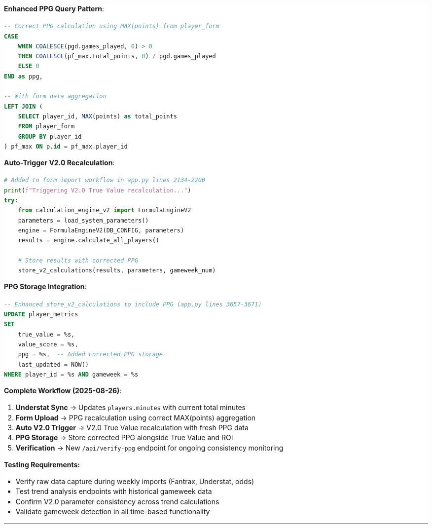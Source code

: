 **Enhanced PPG Query Pattern**:
```sql
-- Correct PPG calculation using MAX(points) from player_form
CASE 
    WHEN COALESCE(pgd.games_played, 0) > 0 
    THEN COALESCE(pf_max.total_points, 0) / pgd.games_played
    ELSE 0 
END as ppg,

-- With form data aggregation
LEFT JOIN (
    SELECT player_id, MAX(points) as total_points
    FROM player_form
    GROUP BY player_id
) pf_max ON p.id = pf_max.player_id
```

**Auto-Trigger V2.0 Recalculation**:
```python
# Added to form import workflow in app.py lines 2134-2200
print(f"Triggering V2.0 True Value recalculation...")
try:
    from calculation_engine_v2 import FormulaEngineV2
    parameters = load_system_parameters()
    engine = FormulaEngineV2(DB_CONFIG, parameters)
    results = engine.calculate_all_players()
    
    # Store results with corrected PPG
    store_v2_calculations(results, parameters, gameweek_num)
```

**PPG Storage Integration**:
```sql
-- Enhanced store_v2_calculations to include PPG (app.py lines 3657-3671)
UPDATE player_metrics 
SET 
    true_value = %s,
    value_score = %s,
    ppg = %s,  -- Added corrected PPG storage
    last_updated = NOW()
WHERE player_id = %s AND gameweek = %s
```

**Complete Workflow (2025-08-26)**:
1. **Understat Sync** → Updates `players.minutes` with current total minutes
2. **Form Upload** → PPG recalculation using correct MAX(points) aggregation
3. **Auto V2.0 Trigger** → V2.0 True Value recalculation with fresh PPG data
4. **PPG Storage** → Store corrected PPG alongside True Value and ROI
5. **Verification** → New `/api/verify-ppg` endpoint for ongoing consistency monitoring

**Testing Requirements:**
- Verify raw data capture during weekly imports (Fantrax, Understat, odds)
- Test trend analysis endpoints with historical gameweek data  
- Confirm V2.0 parameter consistency across trend calculations
- Validate gameweek detection in all time-based functionality

---